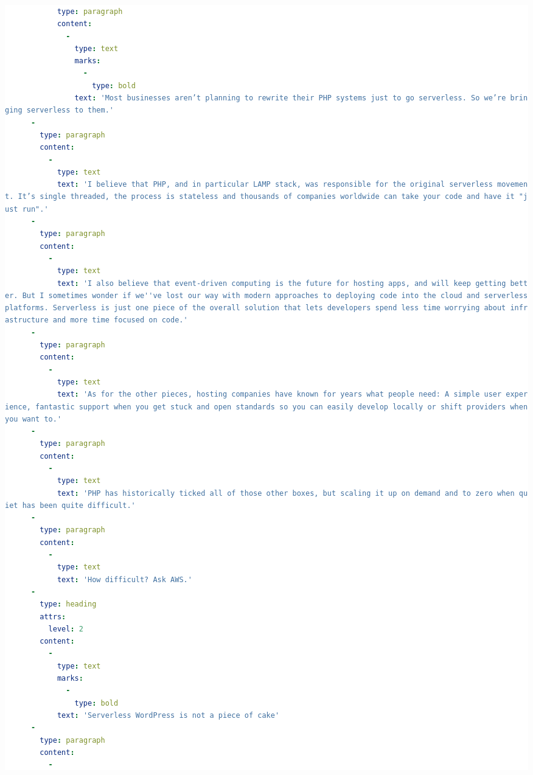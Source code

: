 ```yaml
            type: paragraph
            content:
              -
                type: text
                marks:
                  -
                    type: bold
                text: 'Most businesses aren’t planning to rewrite their PHP systems just to go serverless. So we’re bringing serverless to them.'
      -
        type: paragraph
        content:
          -
            type: text
            text: 'I believe that PHP, and in particular LAMP stack, was responsible for the original serverless movement. It’s single threaded, the process is stateless and thousands of companies worldwide can take your code and have it "just run".'
      -
        type: paragraph
        content:
          -
            type: text
            text: 'I also believe that event-driven computing is the future for hosting apps, and will keep getting better. But I sometimes wonder if we''ve lost our way with modern approaches to deploying code into the cloud and serverless platforms. Serverless is just one piece of the overall solution that lets developers spend less time worrying about infrastructure and more time focused on code.'
      -
        type: paragraph
        content:
          -
            type: text
            text: 'As for the other pieces, hosting companies have known for years what people need: A simple user experience, fantastic support when you get stuck and open standards so you can easily develop locally or shift providers when you want to.'
      -
        type: paragraph
        content:
          -
            type: text
            text: 'PHP has historically ticked all of those other boxes, but scaling it up on demand and to zero when quiet has been quite difficult.'
      -
        type: paragraph
        content:
          -
            type: text
            text: 'How difficult? Ask AWS.'
      -
        type: heading
        attrs:
          level: 2
        content:
          -
            type: text
            marks:
              -
                type: bold
            text: 'Serverless WordPress is not a piece of cake'
      -
        type: paragraph
        content:
          -
```